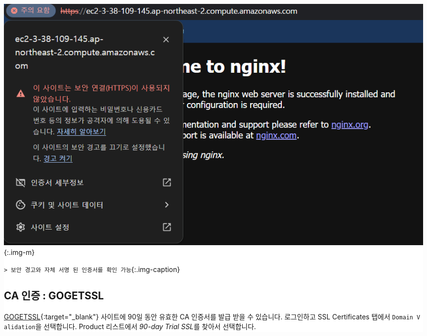 ![자체 서명 인증서](/assets/img/content/Network/001/001.png){:.img-m}

`> 보안 경고와 자체 서명 된 인증서를 확인 가능`{:.img-caption}

## CA 인증 : GOGETSSL

[GOGETSSL](https://gogetssl.com/){:target="_blank"} 사이트에 90일 동안 유효한 CA 인증서를 발급 받을 수 있습니다. 로그인하고 SSL Certificates 탭에서 `Domain Validation`을 선택합니다. Product 리스트에서 *90-day Trial SSL*를 찾아서 선택합니다.
